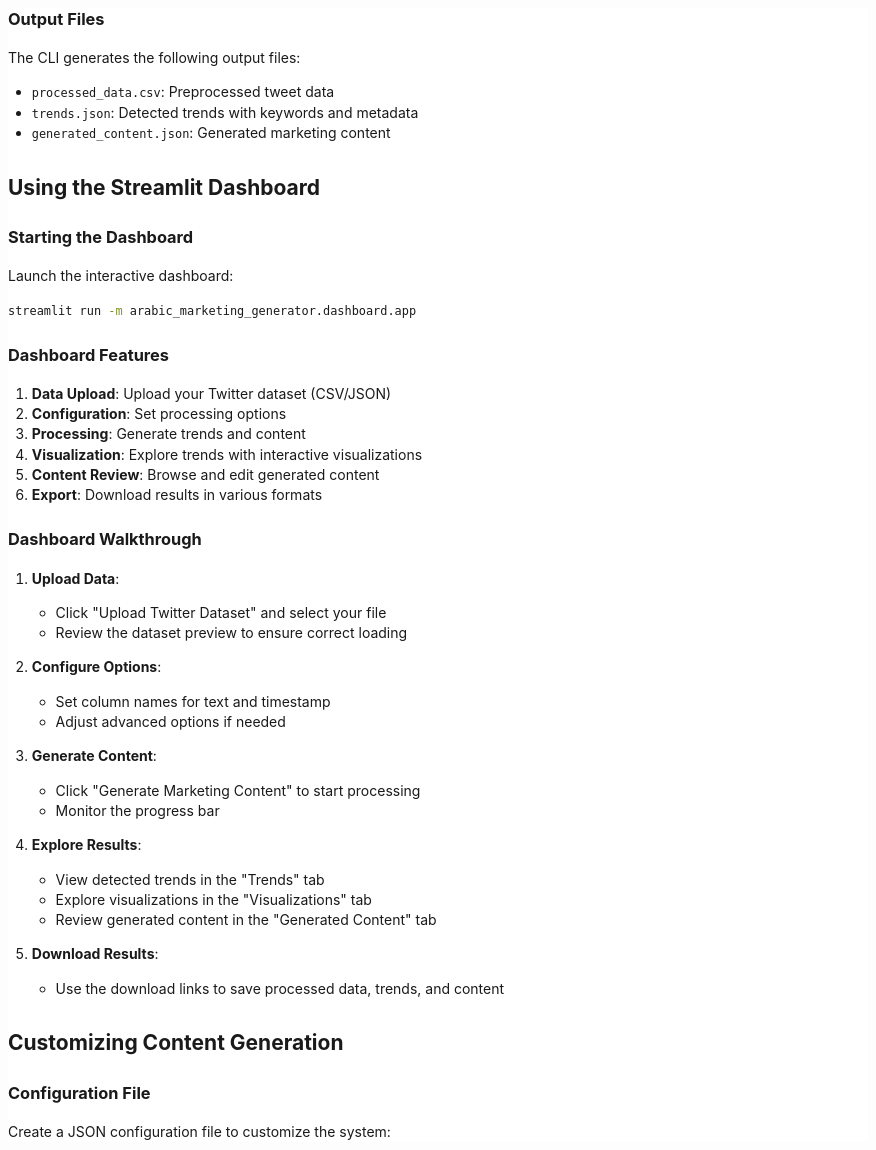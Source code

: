 ### Output Files

The CLI generates the following output files:
- `processed_data.csv`: Preprocessed tweet data
- `trends.json`: Detected trends with keywords and metadata
- `generated_content.json`: Generated marketing content

## Using the Streamlit Dashboard

### Starting the Dashboard

Launch the interactive dashboard:

```bash
streamlit run -m arabic_marketing_generator.dashboard.app
```

### Dashboard Features

1. **Data Upload**: Upload your Twitter dataset (CSV/JSON)
2. **Configuration**: Set processing options
3. **Processing**: Generate trends and content
4. **Visualization**: Explore trends with interactive visualizations
5. **Content Review**: Browse and edit generated content
6. **Export**: Download results in various formats

### Dashboard Walkthrough

1. **Upload Data**:
   - Click "Upload Twitter Dataset" and select your file
   - Review the dataset preview to ensure correct loading

2. **Configure Options**:
   - Set column names for text and timestamp
   - Adjust advanced options if needed

3. **Generate Content**:
   - Click "Generate Marketing Content" to start processing
   - Monitor the progress bar

4. **Explore Results**:
   - View detected trends in the "Trends" tab
   - Explore visualizations in the "Visualizations" tab
   - Review generated content in the "Generated Content" tab

5. **Download Results**:
   - Use the download links to save processed data, trends, and content

## Customizing Content Generation

### Configuration File

Create a JSON configuration file to customize the system:
